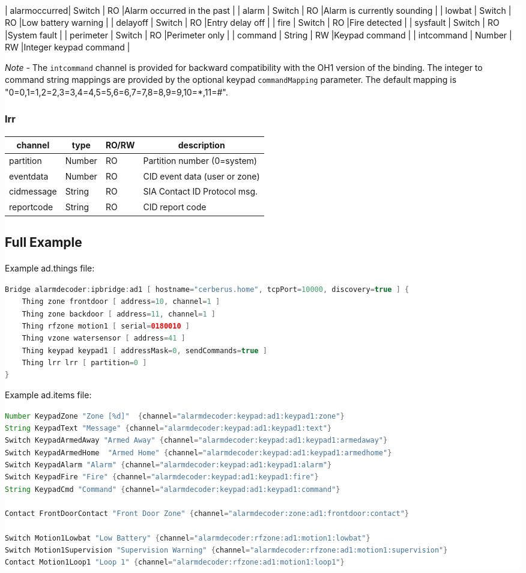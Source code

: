| alarmoccurred| Switch  | RO  |Alarm occurred in the past    |
| alarm        | Switch  | RO  |Alarm is currently sounding   |
| lowbat       | Switch  | RO  |Low battery warning           |
| delayoff     | Switch  | RO  |Entry delay off               |
| fire         | Switch  | RO  |Fire detected                 |
| sysfault     | Switch  | RO  |System fault                  |
| perimeter    | Switch  | RO  |Perimeter only                |
| command      | String  | RW  |Keypad command                |
| intcommand   | Number  | RW  |Integer keypad command        |

_Note_ - The `intcommand` channel is provided for backward compatibility with the OH1 version of the binding.
The integer to command string mappings are provided by the optional keypad `commandMapping` parameter.
The default mapping is "0=0,1=1,2=2,3=3,4=4,5=5,6=6,7=7,8=8,9=9,10=*,11=#".

### lrr

|  channel     | type    |RO/RW| description                  |
|--------------|---------|-----|------------------------------|
| partition    | Number  | RO  |Partition number (0=system)   |
| eventdata    | Number  | RO  |CID event data (user or zone) |
| cidmessage   | String  | RO  |SIA Contact ID Protocol msg.  |
| reportcode   | String  | RO  |CID report code               |

## Full Example

Example ad.things file:

```java
Bridge alarmdecoder:ipbridge:ad1 [ hostname="cerberus.home", tcpPort=10000, discovery=true ] {
    Thing zone frontdoor [ address=10, channel=1 ]
    Thing zone backdoor [ address=11, channel=1 ]
    Thing rfzone motion1 [ serial=0180010 ]
    Thing vzone watersensor [ address=41 ]
    Thing keypad keypad1 [ addressMask=0, sendCommands=true ]
    Thing lrr lrr [ partition=0 ]
}
```

Example ad.items file:

```java
Number KeypadZone "Zone [%d]"  {channel="alarmdecoder:keypad:ad1:keypad1:zone"}
String KeypadText "Message" {channel="alarmdecoder:keypad:ad1:keypad1:text"}
Switch KeypadArmedAway "Armed Away" {channel="alarmdecoder:keypad:ad1:keypad1:armedaway"}
Switch KeypadArmedHome  "Armed Home" {channel="alarmdecoder:keypad:ad1:keypad1:armedhome"}
Switch KeypadAlarm "Alarm" {channel="alarmdecoder:keypad:ad1:keypad1:alarm"}
Switch KeypadFire "Fire" {channel="alarmdecoder:keypad:ad1:keypad1:fire"}
String KeypadCmd "Command" {channel="alarmdecoder:keypad:ad1:keypad1:command"}

Contact FrontDoorContact "Front Door Zone" {channel="alarmdecoder:zone:ad1:frontdoor:contact"}

Switch Motion1Lowbat "Low Battery" {channel="alarmdecoder:rfzone:ad1:motion1:lowbat"}
Switch Motion1Supervision "Supervision Warning" {channel="alarmdecoder:rfzone:ad1:motion1:supervision"}
Contact Motion1Loop1 "Loop 1" {channel="alarmdecoder:rfzone:ad1:motion1:loop1"}
```